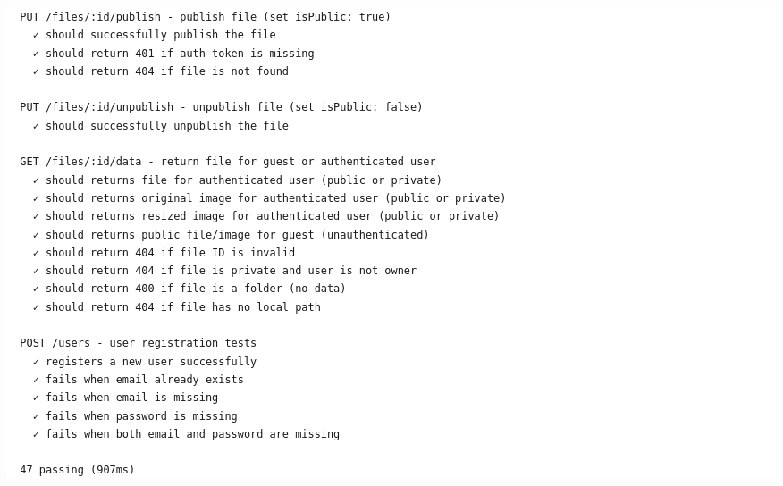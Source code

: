 ```
  PUT /files/:id/publish - publish file (set isPublic: true)
    ✓ should successfully publish the file
    ✓ should return 401 if auth token is missing
    ✓ should return 404 if file is not found

  PUT /files/:id/unpublish - unpublish file (set isPublic: false)
    ✓ should successfully unpublish the file

  GET /files/:id/data - return file for guest or authenticated user
    ✓ should returns file for authenticated user (public or private)
    ✓ should returns original image for authenticated user (public or private)
    ✓ should returns resized image for authenticated user (public or private)
    ✓ should returns public file/image for guest (unauthenticated)
    ✓ should return 404 if file ID is invalid
    ✓ should return 404 if file is private and user is not owner
    ✓ should return 400 if file is a folder (no data)
    ✓ should return 404 if file has no local path

  POST /users - user registration tests
    ✓ registers a new user successfully
    ✓ fails when email already exists
    ✓ fails when email is missing
    ✓ fails when password is missing
    ✓ fails when both email and password are missing

  47 passing (907ms)
```